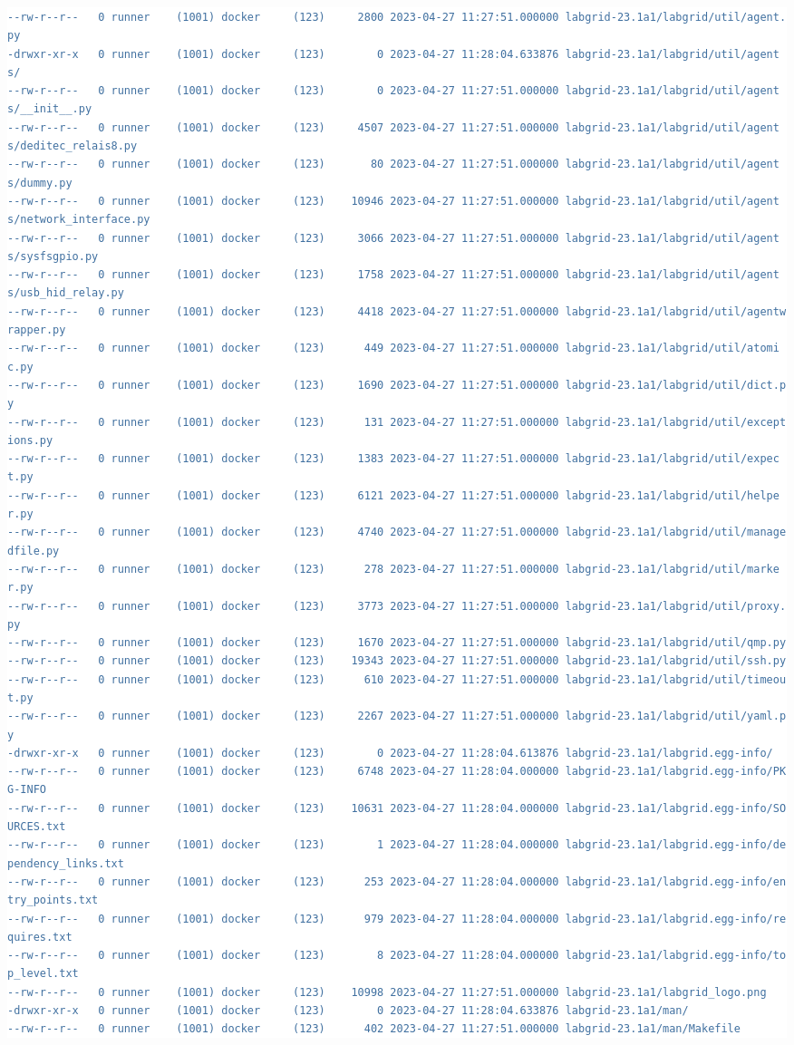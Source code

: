 ```diff
--rw-r--r--   0 runner    (1001) docker     (123)     2800 2023-04-27 11:27:51.000000 labgrid-23.1a1/labgrid/util/agent.py
-drwxr-xr-x   0 runner    (1001) docker     (123)        0 2023-04-27 11:28:04.633876 labgrid-23.1a1/labgrid/util/agents/
--rw-r--r--   0 runner    (1001) docker     (123)        0 2023-04-27 11:27:51.000000 labgrid-23.1a1/labgrid/util/agents/__init__.py
--rw-r--r--   0 runner    (1001) docker     (123)     4507 2023-04-27 11:27:51.000000 labgrid-23.1a1/labgrid/util/agents/deditec_relais8.py
--rw-r--r--   0 runner    (1001) docker     (123)       80 2023-04-27 11:27:51.000000 labgrid-23.1a1/labgrid/util/agents/dummy.py
--rw-r--r--   0 runner    (1001) docker     (123)    10946 2023-04-27 11:27:51.000000 labgrid-23.1a1/labgrid/util/agents/network_interface.py
--rw-r--r--   0 runner    (1001) docker     (123)     3066 2023-04-27 11:27:51.000000 labgrid-23.1a1/labgrid/util/agents/sysfsgpio.py
--rw-r--r--   0 runner    (1001) docker     (123)     1758 2023-04-27 11:27:51.000000 labgrid-23.1a1/labgrid/util/agents/usb_hid_relay.py
--rw-r--r--   0 runner    (1001) docker     (123)     4418 2023-04-27 11:27:51.000000 labgrid-23.1a1/labgrid/util/agentwrapper.py
--rw-r--r--   0 runner    (1001) docker     (123)      449 2023-04-27 11:27:51.000000 labgrid-23.1a1/labgrid/util/atomic.py
--rw-r--r--   0 runner    (1001) docker     (123)     1690 2023-04-27 11:27:51.000000 labgrid-23.1a1/labgrid/util/dict.py
--rw-r--r--   0 runner    (1001) docker     (123)      131 2023-04-27 11:27:51.000000 labgrid-23.1a1/labgrid/util/exceptions.py
--rw-r--r--   0 runner    (1001) docker     (123)     1383 2023-04-27 11:27:51.000000 labgrid-23.1a1/labgrid/util/expect.py
--rw-r--r--   0 runner    (1001) docker     (123)     6121 2023-04-27 11:27:51.000000 labgrid-23.1a1/labgrid/util/helper.py
--rw-r--r--   0 runner    (1001) docker     (123)     4740 2023-04-27 11:27:51.000000 labgrid-23.1a1/labgrid/util/managedfile.py
--rw-r--r--   0 runner    (1001) docker     (123)      278 2023-04-27 11:27:51.000000 labgrid-23.1a1/labgrid/util/marker.py
--rw-r--r--   0 runner    (1001) docker     (123)     3773 2023-04-27 11:27:51.000000 labgrid-23.1a1/labgrid/util/proxy.py
--rw-r--r--   0 runner    (1001) docker     (123)     1670 2023-04-27 11:27:51.000000 labgrid-23.1a1/labgrid/util/qmp.py
--rw-r--r--   0 runner    (1001) docker     (123)    19343 2023-04-27 11:27:51.000000 labgrid-23.1a1/labgrid/util/ssh.py
--rw-r--r--   0 runner    (1001) docker     (123)      610 2023-04-27 11:27:51.000000 labgrid-23.1a1/labgrid/util/timeout.py
--rw-r--r--   0 runner    (1001) docker     (123)     2267 2023-04-27 11:27:51.000000 labgrid-23.1a1/labgrid/util/yaml.py
-drwxr-xr-x   0 runner    (1001) docker     (123)        0 2023-04-27 11:28:04.613876 labgrid-23.1a1/labgrid.egg-info/
--rw-r--r--   0 runner    (1001) docker     (123)     6748 2023-04-27 11:28:04.000000 labgrid-23.1a1/labgrid.egg-info/PKG-INFO
--rw-r--r--   0 runner    (1001) docker     (123)    10631 2023-04-27 11:28:04.000000 labgrid-23.1a1/labgrid.egg-info/SOURCES.txt
--rw-r--r--   0 runner    (1001) docker     (123)        1 2023-04-27 11:28:04.000000 labgrid-23.1a1/labgrid.egg-info/dependency_links.txt
--rw-r--r--   0 runner    (1001) docker     (123)      253 2023-04-27 11:28:04.000000 labgrid-23.1a1/labgrid.egg-info/entry_points.txt
--rw-r--r--   0 runner    (1001) docker     (123)      979 2023-04-27 11:28:04.000000 labgrid-23.1a1/labgrid.egg-info/requires.txt
--rw-r--r--   0 runner    (1001) docker     (123)        8 2023-04-27 11:28:04.000000 labgrid-23.1a1/labgrid.egg-info/top_level.txt
--rw-r--r--   0 runner    (1001) docker     (123)    10998 2023-04-27 11:27:51.000000 labgrid-23.1a1/labgrid_logo.png
-drwxr-xr-x   0 runner    (1001) docker     (123)        0 2023-04-27 11:28:04.633876 labgrid-23.1a1/man/
--rw-r--r--   0 runner    (1001) docker     (123)      402 2023-04-27 11:27:51.000000 labgrid-23.1a1/man/Makefile
```